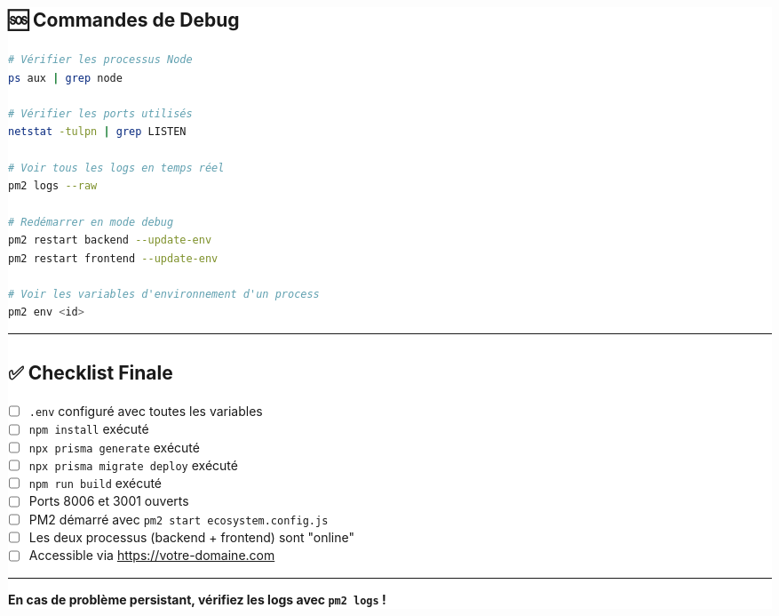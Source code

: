 ## 🆘 Commandes de Debug

```bash
# Vérifier les processus Node
ps aux | grep node

# Vérifier les ports utilisés
netstat -tulpn | grep LISTEN

# Voir tous les logs en temps réel
pm2 logs --raw

# Redémarrer en mode debug
pm2 restart backend --update-env
pm2 restart frontend --update-env

# Voir les variables d'environnement d'un process
pm2 env <id>
```

---

## ✅ Checklist Finale

- [ ] `.env` configuré avec toutes les variables
- [ ] `npm install` exécuté
- [ ] `npx prisma generate` exécuté
- [ ] `npx prisma migrate deploy` exécuté
- [ ] `npm run build` exécuté
- [ ] Ports 8006 et 3001 ouverts
- [ ] PM2 démarré avec `pm2 start ecosystem.config.js`
- [ ] Les deux processus (backend + frontend) sont "online"
- [ ] Accessible via https://votre-domaine.com

---

**En cas de problème persistant, vérifiez les logs avec `pm2 logs` !**
